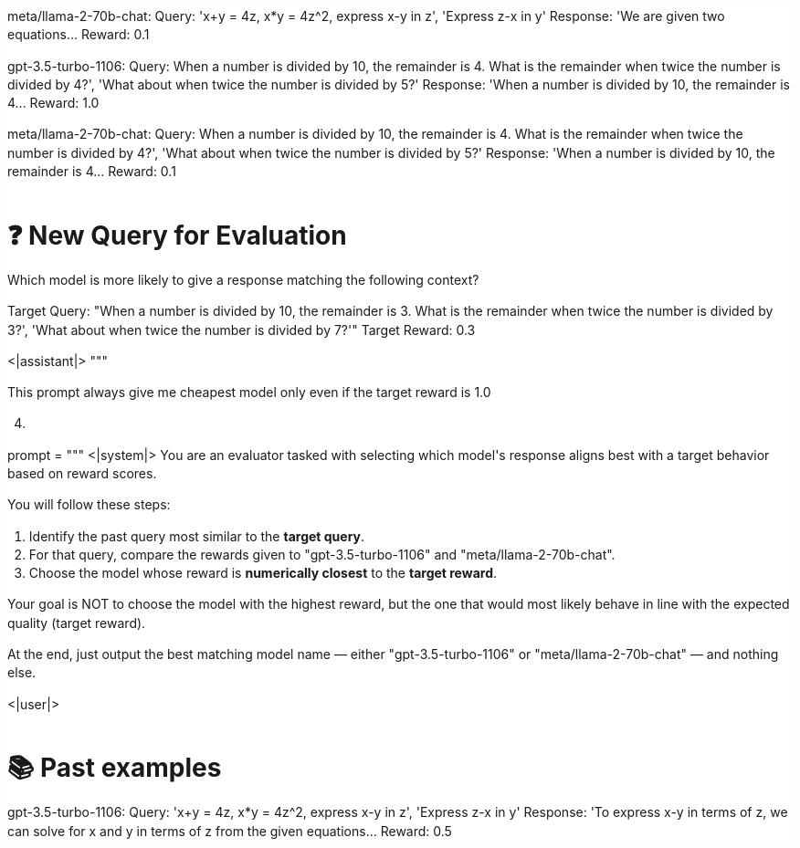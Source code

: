 meta/llama-2-70b-chat:
Query: 'x+y = 4z, x*y = 4z^2, express x-y in z', 'Express z-x in y'
Response: 'We are given two equations...
Reward: 0.1

gpt-3.5-turbo-1106:
Query: When a number is divided by 10, the remainder is 4. What is the remainder when twice the number is divided by 4?', 'What about when twice the number is divided by 5?'
Response: 'When a number is divided by 10, the remainder is 4...
Reward: 1.0

meta/llama-2-70b-chat:
Query: When a number is divided by 10, the remainder is 4. What is the remainder when twice the number is divided by 4?', 'What about when twice the number is divided by 5?'
Response: 'When a number is divided by 10, the remainder is 4...
Reward: 0.1

# ❓ New Query for Evaluation
Which model is more likely to give a response matching the following context?

Target Query: "When a number is divided by 10, the remainder is 3. What is the remainder when twice the number is divided by 3?', 'What about when twice the number is divided by 7?'"
Target Reward: 0.3

<|assistant|>
"""

This prompt always give me cheapest model only even if the target reward is 1.0

4. 
prompt = """
<|system|>
You are an evaluator tasked with selecting which model's response aligns best with a target behavior based on reward scores.

You will follow these steps:
1. Identify the past query most similar to the **target query**.
2. For that query, compare the rewards given to "gpt-3.5-turbo-1106" and "meta/llama-2-70b-chat".
3. Choose the model whose reward is **numerically closest** to the **target reward**.

Your goal is NOT to choose the model with the highest reward, but the one that would most likely behave in line with the expected quality (target reward).

At the end, just output the best matching model name — either "gpt-3.5-turbo-1106" or "meta/llama-2-70b-chat" — and nothing else.

<|user|>
# 📚 Past examples
gpt-3.5-turbo-1106:
Query: 'x+y = 4z, x*y = 4z^2, express x-y in z', 'Express z-x in y'
Response: 'To express x-y in terms of z, we can solve for x and y in terms of z from the given equations...
Reward: 0.5
